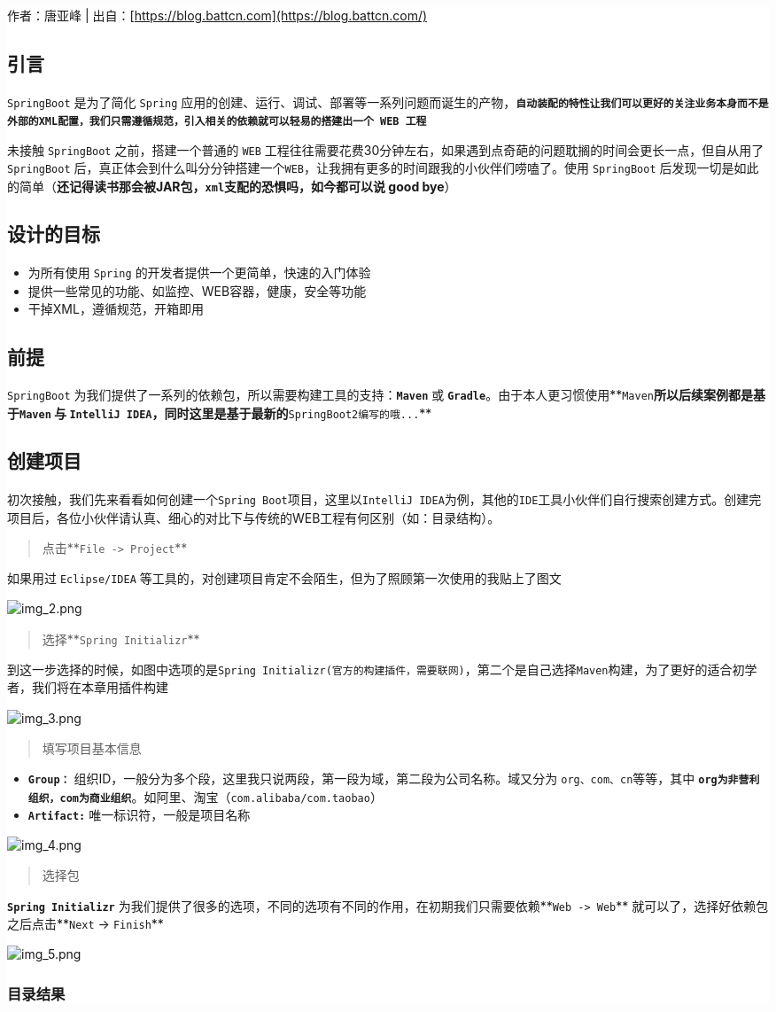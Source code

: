 作者：唐亚峰 | 出自：[https://blog.battcn.com](https://blog.battcn.com/)
## 引言
`SpringBoot` 是为了简化 `Spring` 应用的创建、运行、调试、部署等一系列问题而诞生的产物，**`自动装配的特性让我们可以更好的关注业务本身而不是外部的XML配置，我们只需遵循规范，引入相关的依赖就可以轻易的搭建出一个 WEB 工程`**

未接触 `SpringBoot` 之前，搭建一个普通的 `WEB` 工程往往需要花费30分钟左右，如果遇到点奇葩的问题耽搁的时间会更长一点，但自从用了`SpringBoot` 后，真正体会到什么叫分分钟搭建一个`WEB`，让我拥有更多的时间跟我的小伙伴们唠嗑了。使用 `SpringBoot` 后发现一切是如此的简单（**还记得读书那会被JAR包，`xml`支配的恐惧吗，如今都可以说 good bye**）

## 设计的目标

*   为所有使用 `Spring` 的开发者提供一个更简单，快速的入门体验
*   提供一些常见的功能、如监控、WEB容器，健康，安全等功能
*   干掉XML，遵循规范，开箱即用

## 前提

`SpringBoot` 为我们提供了一系列的依赖包，所以需要构建工具的支持：**`Maven`** 或 **`Gradle`**。由于本人更习惯使用**`Maven`**所以后续案例都是基于`Maven` 与 **`IntelliJ IDEA`**，同时这里是基于最新的**`SpringBoot2编写的哦...`**

## 创建项目

初次接触，我们先来看看如何创建一个`Spring Boot`项目，这里以`IntelliJ IDEA`为例，其他的`IDE`工具小伙伴们自行搜索创建方式。创建完项目后，各位小伙伴请认真、细心的对比下与传统的WEB工程有何区别（如：目录结构）。

> 点击**`File -> Project`**

如果用过 `Eclipse/IDEA` 等工具的，对创建项目肯定不会陌生，但为了照顾第一次使用的我贴上了图文

![img_2.png](https://gitee.com/duchaochen/gongzhonghao/raw/master/个人博客文章/001-images/souyunku-web/2019/yz/0709/01/img_2.png)

> 选择**`Spring Initializr`**

到这一步选择的时候，如图中选项的是`Spring Initializr(官方的构建插件，需要联网)`，第二个是自己选择`Maven`构建，为了更好的适合初学者，我们将在本章用插件构建

![img_3.png](https://gitee.com/duchaochen/gongzhonghao/raw/master/个人博客文章/001-images/souyunku-web/2019/yz/0709/01/img_3.png)

> 填写项目基本信息

*   **`Group：`** 组织ID，一般分为多个段，这里我只说两段，第一段为域，第二段为公司名称。域又分为 `org、com、cn`等等，其中 **`org为非营利组织，com为商业组织`**。如阿里、淘宝（`com.alibaba/com.taobao`）
*   **`Artifact:`** 唯一标识符，一般是项目名称

![img_4.png](https://gitee.com/duchaochen/gongzhonghao/raw/master/个人博客文章/001-images/souyunku-web/2019/yz/0709/01/img_4.png)

> 选择包

**`Spring Initializr`** 为我们提供了很多的选项，不同的选项有不同的作用，在初期我们只需要依赖**`Web -> Web`** 就可以了，选择好依赖包之后点击**`Next` -> `Finish`**

![img_5.png](https://gitee.com/duchaochen/gongzhonghao/raw/master/个人博客文章/001-images/souyunku-web/2019/yz/0709/01/img_5.png)

### 目录结果
